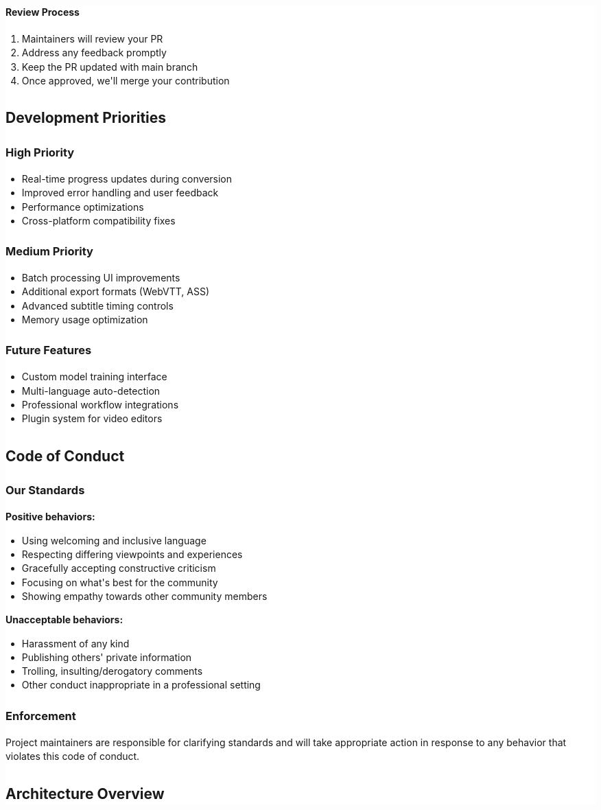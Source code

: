 #### Review Process

1. Maintainers will review your PR
2. Address any feedback promptly
3. Keep the PR updated with main branch
4. Once approved, we'll merge your contribution

## Development Priorities

### High Priority
- Real-time progress updates during conversion
- Improved error handling and user feedback
- Performance optimizations
- Cross-platform compatibility fixes

### Medium Priority
- Batch processing UI improvements
- Additional export formats (WebVTT, ASS)
- Advanced subtitle timing controls
- Memory usage optimization

### Future Features
- Custom model training interface
- Multi-language auto-detection
- Professional workflow integrations
- Plugin system for video editors

## Code of Conduct

### Our Standards

**Positive behaviors:**
- Using welcoming and inclusive language
- Respecting differing viewpoints and experiences
- Gracefully accepting constructive criticism
- Focusing on what's best for the community
- Showing empathy towards other community members

**Unacceptable behaviors:**
- Harassment of any kind
- Publishing others' private information
- Trolling, insulting/derogatory comments
- Other conduct inappropriate in a professional setting

### Enforcement

Project maintainers are responsible for clarifying standards and will take appropriate action in response to any behavior that violates this code of conduct.

## Architecture Overview
